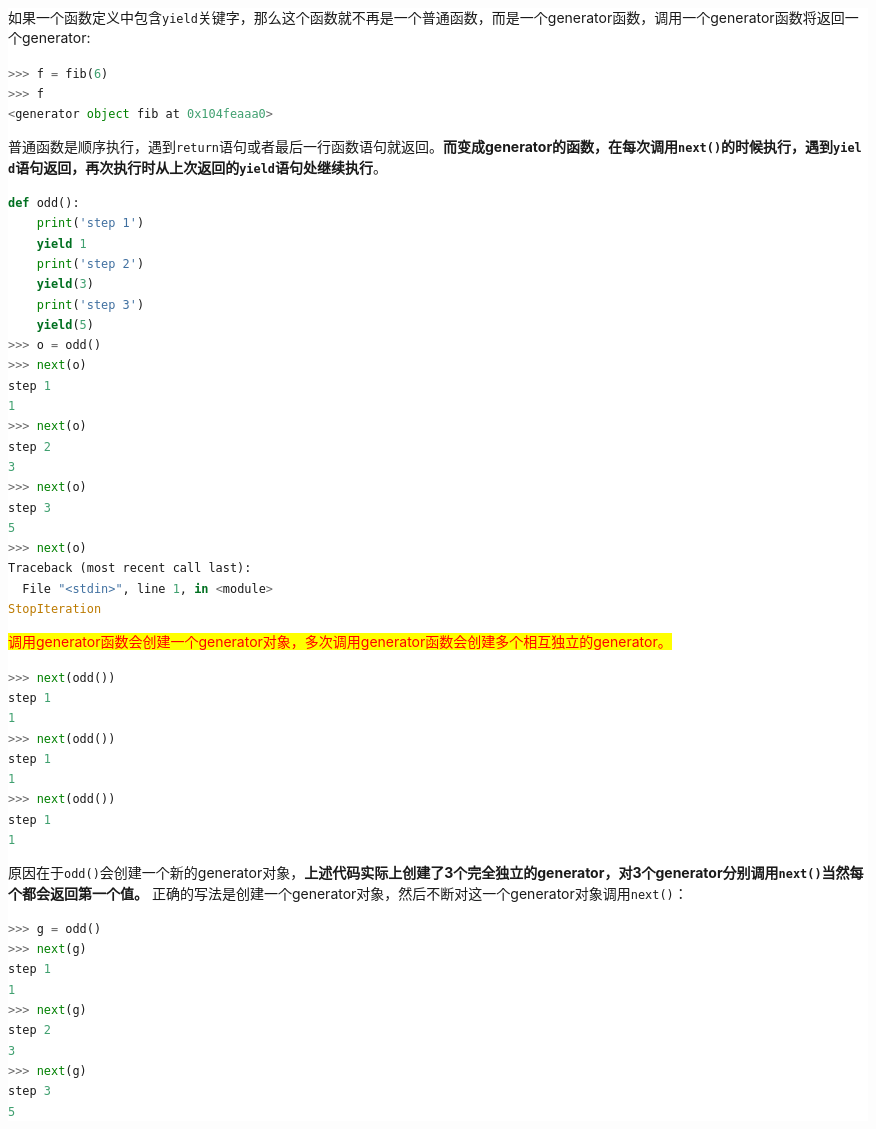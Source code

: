 如果一个函数定义中包含`yield`关键字，那么这个函数就不再是一个普通函数，而是一个generator函数，调用一个generator函数将返回一个generator:

```python
>>> f = fib(6)
>>> f
<generator object fib at 0x104feaaa0>
```

普通函数是顺序执行，遇到`return`语句或者最后一行函数语句就返回。**而变成generator的函数，在每次调用`next()`的时候执行，遇到`yield`语句返回，再次执行时从上次返回的`yield`语句处继续执行**。

```python
def odd():
    print('step 1')
    yield 1
    print('step 2')
    yield(3)
    print('step 3')
    yield(5)
>>> o = odd()
>>> next(o)
step 1
1
>>> next(o)
step 2
3
>>> next(o)
step 3
5
>>> next(o)
Traceback (most recent call last):
  File "<stdin>", line 1, in <module>
StopIteration
```

<mark style="color:red">调用generator函数会创建一个generator对象，多次调用generator函数会创建多个相互独立的generator。</mark>

```python
>>> next(odd())
step 1
1
>>> next(odd())
step 1
1
>>> next(odd())
step 1
1
```

原因在于`odd()`会创建一个新的generator对象，**上述代码实际上创建了3个完全独立的generator，对3个generator分别调用`next()`当然每个都会返回第一个值。**
正确的写法是创建一个generator对象，然后不断对这一个generator对象调用`next()`：

```python
>>> g = odd()
>>> next(g)
step 1
1
>>> next(g)
step 2
3
>>> next(g)
step 3
5
```
